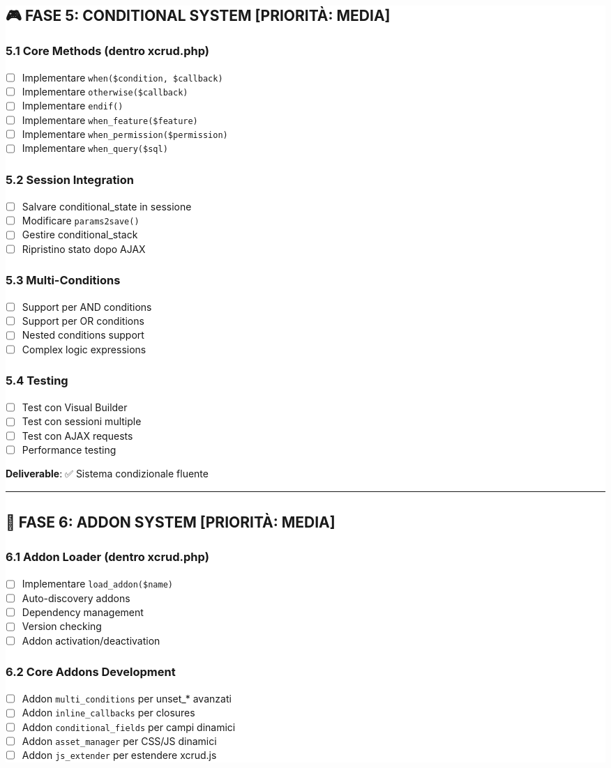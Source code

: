
## 🎮 FASE 5: CONDITIONAL SYSTEM [PRIORITÀ: MEDIA]

### 5.1 Core Methods (dentro xcrud.php)
- [ ] Implementare `when($condition, $callback)`
- [ ] Implementare `otherwise($callback)`
- [ ] Implementare `endif()`
- [ ] Implementare `when_feature($feature)`
- [ ] Implementare `when_permission($permission)`
- [ ] Implementare `when_query($sql)`

### 5.2 Session Integration
- [ ] Salvare conditional_state in sessione
- [ ] Modificare `params2save()`
- [ ] Gestire conditional_stack
- [ ] Ripristino stato dopo AJAX

### 5.3 Multi-Conditions
- [ ] Support per AND conditions
- [ ] Support per OR conditions
- [ ] Nested conditions support
- [ ] Complex logic expressions

### 5.4 Testing
- [ ] Test con Visual Builder
- [ ] Test con sessioni multiple
- [ ] Test con AJAX requests
- [ ] Performance testing

**Deliverable**: ✅ Sistema condizionale fluente

---

## 🔌 FASE 6: ADDON SYSTEM [PRIORITÀ: MEDIA]

### 6.1 Addon Loader (dentro xcrud.php)
- [ ] Implementare `load_addon($name)`
- [ ] Auto-discovery addons
- [ ] Dependency management
- [ ] Version checking
- [ ] Addon activation/deactivation

### 6.2 Core Addons Development
- [ ] Addon `multi_conditions` per unset_* avanzati
- [ ] Addon `inline_callbacks` per closures
- [ ] Addon `conditional_fields` per campi dinamici
- [ ] Addon `asset_manager` per CSS/JS dinamici
- [ ] Addon `js_extender` per estendere xcrud.js

